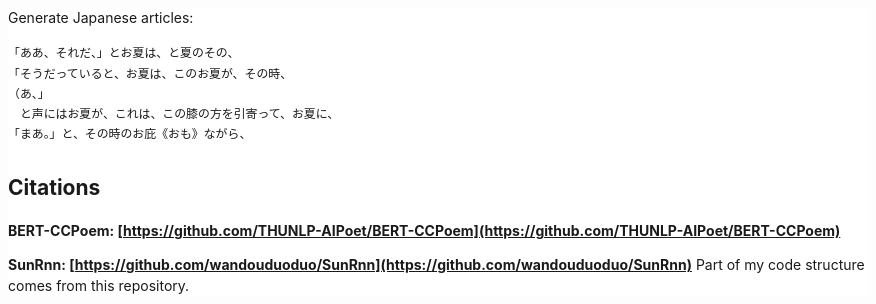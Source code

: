 Generate Japanese articles:

```
「ああ、それだ、」とお夏は、と夏のその、
「そうだっていると、お夏は、このお夏が、その時、
（あ、」
　と声にはお夏が、これは、この膝の方を引寄って、お夏に、
「まあ。」と、その時のお庇《おも》ながら、
```

## Citations

**BERT-CCPoem: [https://github.com/THUNLP-AIPoet/BERT-CCPoem](https://github.com/THUNLP-AIPoet/BERT-CCPoem)**

**SunRnn: [https://github.com/wandouduoduo/SunRnn](https://github.com/wandouduoduo/SunRnn)** Part of my code structure comes from this repository.
